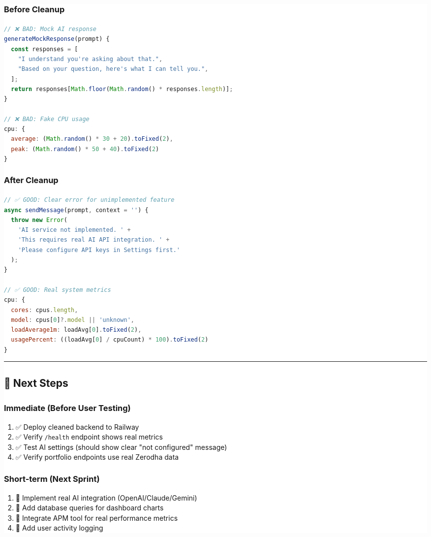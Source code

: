### Before Cleanup
```javascript
// ❌ BAD: Mock AI response
generateMockResponse(prompt) {
  const responses = [
    "I understand you're asking about that.",
    "Based on your question, here's what I can tell you.",
  ];
  return responses[Math.floor(Math.random() * responses.length)];
}

// ❌ BAD: Fake CPU usage
cpu: {
  average: (Math.random() * 30 + 20).toFixed(2),
  peak: (Math.random() * 50 + 40).toFixed(2)
}
```

### After Cleanup
```javascript
// ✅ GOOD: Clear error for unimplemented feature
async sendMessage(prompt, context = '') {
  throw new Error(
    'AI service not implemented. ' +
    'This requires real AI API integration. ' +
    'Please configure API keys in Settings first.'
  );
}

// ✅ GOOD: Real system metrics
cpu: {
  cores: cpus.length,
  model: cpus[0]?.model || 'unknown',
  loadAverage1m: loadAvg[0].toFixed(2),
  usagePercent: ((loadAvg[0] / cpuCount) * 100).toFixed(2)
}
```

---

## 🎯 Next Steps

### Immediate (Before User Testing)
1. ✅ Deploy cleaned backend to Railway
2. ✅ Verify `/health` endpoint shows real metrics
3. ✅ Test AI settings (should show clear "not configured" message)
4. ✅ Verify portfolio endpoints use real Zerodha data

### Short-term (Next Sprint)
1. 🔨 Implement real AI integration (OpenAI/Claude/Gemini)
2. 🔨 Add database queries for dashboard charts
3. 🔨 Integrate APM tool for real performance metrics
4. 🔨 Add user activity logging
